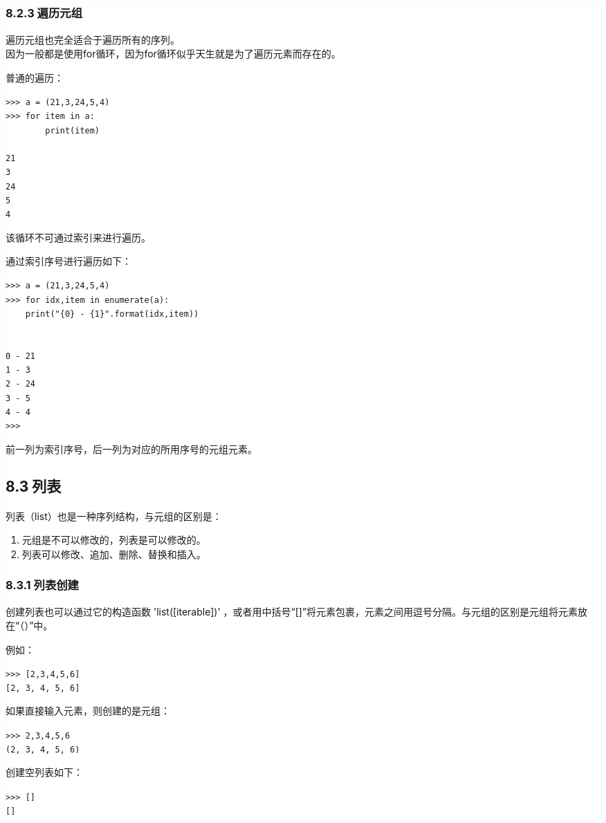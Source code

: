 ### 8.2.3 遍历元组

遍历元组也完全适合于遍历所有的序列。  
因为一般都是使用for循环，因为for循环似乎天生就是为了遍历元素而存在的。  

普通的遍历：  

	>>> a = (21,3,24,5,4)
	>>> for item in a:
	        print(item)
	
	21
	3
	24
	5
	4

该循环不可通过索引来进行遍历。  

通过索引序号进行遍历如下：  

	>>> a = (21,3,24,5,4)
	>>> for idx,item in enumerate(a):
		print("{0} - {1}".format(idx,item))
	
		
	0 - 21
	1 - 3
	2 - 24
	3 - 5
	4 - 4
	>>>

前一列为索引序号，后一列为对应的所用序号的元组元素。

## 8.3 列表

列表（list）也是一种序列结构，与元组的区别是：  
1. 元组是不可以修改的，列表是可以修改的。  
2. 列表可以修改、追加、删除、替换和插入。

### 8.3.1 列表创建

创建列表也可以通过它的构造函数 'list([iterable])' ，或者用中括号“[]”将元素包裹，元素之间用逗号分隔。与元组的区别是元组将元素放在“（）”中。  

例如：  

	>>> [2,3,4,5,6]
	[2, 3, 4, 5, 6]

如果直接输入元素，则创建的是元组：  

	>>> 2,3,4,5,6
	(2, 3, 4, 5, 6)

创建空列表如下：  

	>>> []
	[]
